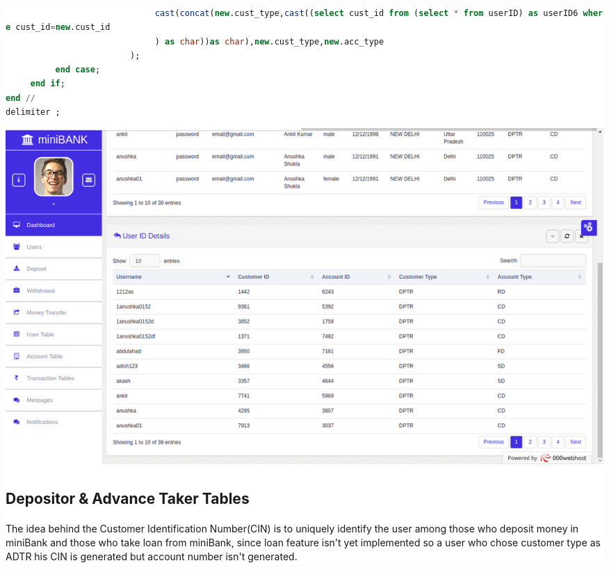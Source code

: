 ```sql
                              cast(concat(new.cust_type,cast((select cust_id from (select * from userID) as userID6 where cust_id=new.cust_id  
                              ) as char))as char),new.cust_type,new.acc_type
                         );
          end case;
     end if;
end //
delimiter ;
```

![userID table](https://raw.githubusercontent.com/mdsadiq789/miniBank/master/ScreenShots/Screenshot%20from%202018-10-19%2023-58-09.png)

## Depositor & Advance Taker Tables
The idea behind the Customer Identification Number(CIN) is to uniquely identify the user among those who deposit money in miniBank and those who take loan from miniBank, since loan feature isn't yet implemented so a user who chose customer type as ADTR his CIN is generated but account number isn't generated.
